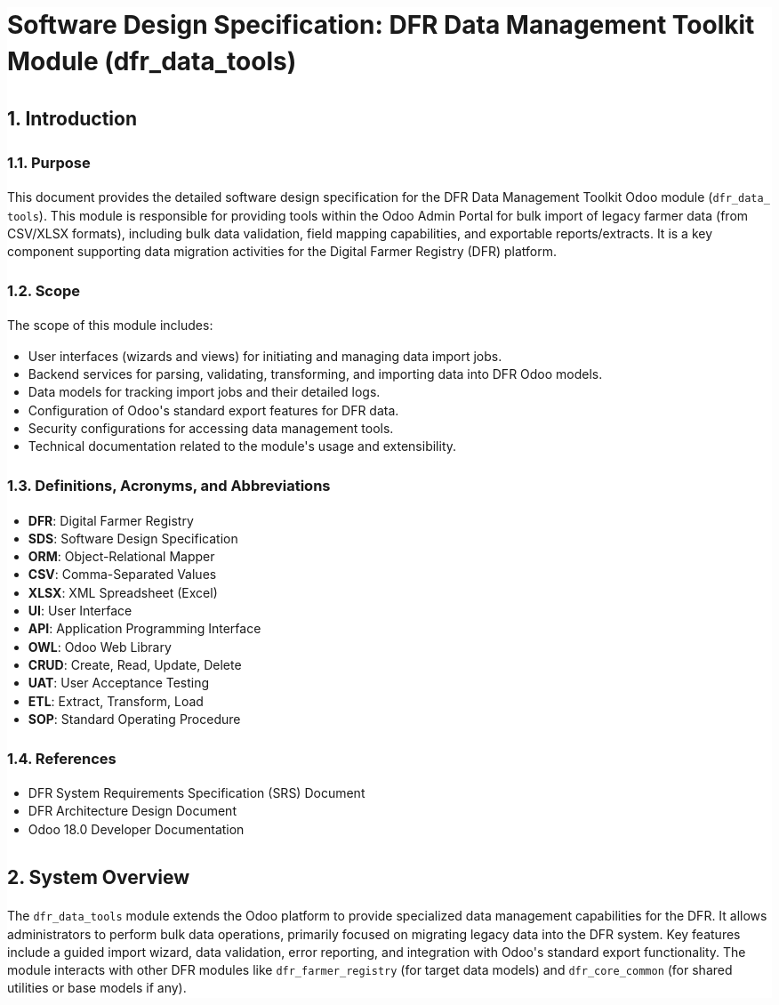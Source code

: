 # Software Design Specification: DFR Data Management Toolkit Module (dfr_data_tools)

## 1. Introduction

### 1.1. Purpose
This document provides the detailed software design specification for the DFR Data Management Toolkit Odoo module (`dfr_data_tools`). This module is responsible for providing tools within the Odoo Admin Portal for bulk import of legacy farmer data (from CSV/XLSX formats), including bulk data validation, field mapping capabilities, and exportable reports/extracts. It is a key component supporting data migration activities for the Digital Farmer Registry (DFR) platform.

### 1.2. Scope
The scope of this module includes:
-   User interfaces (wizards and views) for initiating and managing data import jobs.
-   Backend services for parsing, validating, transforming, and importing data into DFR Odoo models.
-   Data models for tracking import jobs and their detailed logs.
-   Configuration of Odoo's standard export features for DFR data.
-   Security configurations for accessing data management tools.
-   Technical documentation related to the module's usage and extensibility.

### 1.3. Definitions, Acronyms, and Abbreviations
-   **DFR**: Digital Farmer Registry
-   **SDS**: Software Design Specification
-   **ORM**: Object-Relational Mapper
-   **CSV**: Comma-Separated Values
-   **XLSX**: XML Spreadsheet (Excel)
-   **UI**: User Interface
-   **API**: Application Programming Interface
-   **OWL**: Odoo Web Library
-   **CRUD**: Create, Read, Update, Delete
-   **UAT**: User Acceptance Testing
-   **ETL**: Extract, Transform, Load
-   **SOP**: Standard Operating Procedure

### 1.4. References
-   DFR System Requirements Specification (SRS) Document
-   DFR Architecture Design Document
-   Odoo 18.0 Developer Documentation

## 2. System Overview
The `dfr_data_tools` module extends the Odoo platform to provide specialized data management capabilities for the DFR. It allows administrators to perform bulk data operations, primarily focused on migrating legacy data into the DFR system. Key features include a guided import wizard, data validation, error reporting, and integration with Odoo's standard export functionality. The module interacts with other DFR modules like `dfr_farmer_registry` (for target data models) and `dfr_core_common` (for shared utilities or base models if any).
